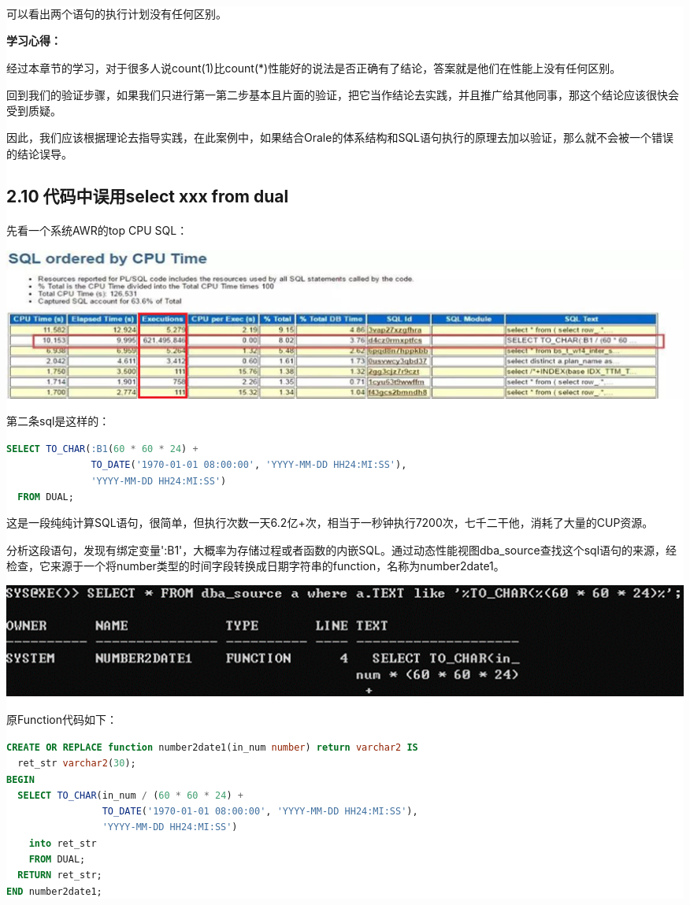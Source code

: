可以看出两个语句的执行计划没有任何区别。

**学习心得：**

经过本章节的学习，对于很多人说count(1)比count(*)性能好的说法是否正确有了结论，答案就是他们在性能上没有任何区别。

回到我们的验证步骤，如果我们只进行第一第二步基本且片面的验证，把它当作结论去实践，并且推广给其他同事，那这个结论应该很快会受到质疑。

因此，我们应该根据理论去指导实践，在此案例中，如果结合Orale的体系结构和SQL语句执行的原理去加以验证，那么就不会被一个错误的结论误导。

## 2.10 代码中误用select xxx from dual

先看一个系统AWR的top CPU SQL：

![Alt text](./image/image-15.png)
 
第二条sql是这样的：

```sql
SELECT TO_CHAR(:B1(60 * 60 * 24) +
               TO_DATE('1970-01-01 08:00:00', 'YYYY-MM-DD HH24:MI:SS'),
               'YYYY-MM-DD HH24:MI:SS')
  FROM DUAL;
```
这是一段纯纯计算SQL语句，很简单，但执行次数一天6.2亿+次，相当于一秒钟执行7200次，七千二干他，消耗了大量的CUP资源。

分析这段语句，发现有绑定变量':B1'，大概率为存储过程或者函数的内嵌SQL。通过动态性能视图dba_source查找这个sql语句的来源，经检查，它来源于一个将number类型的时间字段转换成日期字符串的function，名称为number2date1。

![Alt text](./image/image-16.png)
 
原Function代码如下：

```sql
CREATE OR REPLACE function number2date1(in_num number) return varchar2 IS
  ret_str varchar2(30);
BEGIN
  SELECT TO_CHAR(in_num / (60 * 60 * 24) +
                 TO_DATE('1970-01-01 08:00:00', 'YYYY-MM-DD HH24:MI:SS'),
                 'YYYY-MM-DD HH24:MI:SS')
    into ret_str
    FROM DUAL;
  RETURN ret_str;
END number2date1;
```
